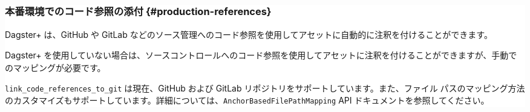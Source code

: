 <CodeExample path="docs_snippets/docs_snippets/guides/data-modeling/metadata/custom-local-references.py" language="python" />

### 本番環境でのコード参照の添付 \{#production-references}

<Tabs>
  <TabItem value="dagster-plus" label="Dagster+">

Dagster+ は、GitHub や GitLab などのソース管理へのコード参照を使用してアセットに自動的に注釈を付けることができます。

<CodeExample path="docs_snippets/docs_snippets/guides/data-modeling/metadata/plus-references.py" language="python" />

</TabItem>
<TabItem value="dagster-open-source" label="OSS">

Dagster+ を使用していない場合は、ソースコントロールへのコード参照を使用してアセットに注釈を付けることができますが、手動でのマッピングが必要です。

<CodeExample path="docs_snippets/docs_snippets/guides/data-modeling/metadata/oss-references.py" language="python" />

`link_code_references_to_git` は現在、GitHub および GitLab リポジトリをサポートしています。また、ファイル パスのマッピング方法のカスタマイズもサポートしています。詳細については、`AnchorBasedFilePathMapping` API ドキュメントを参照してください。

</TabItem>
</Tabs>
